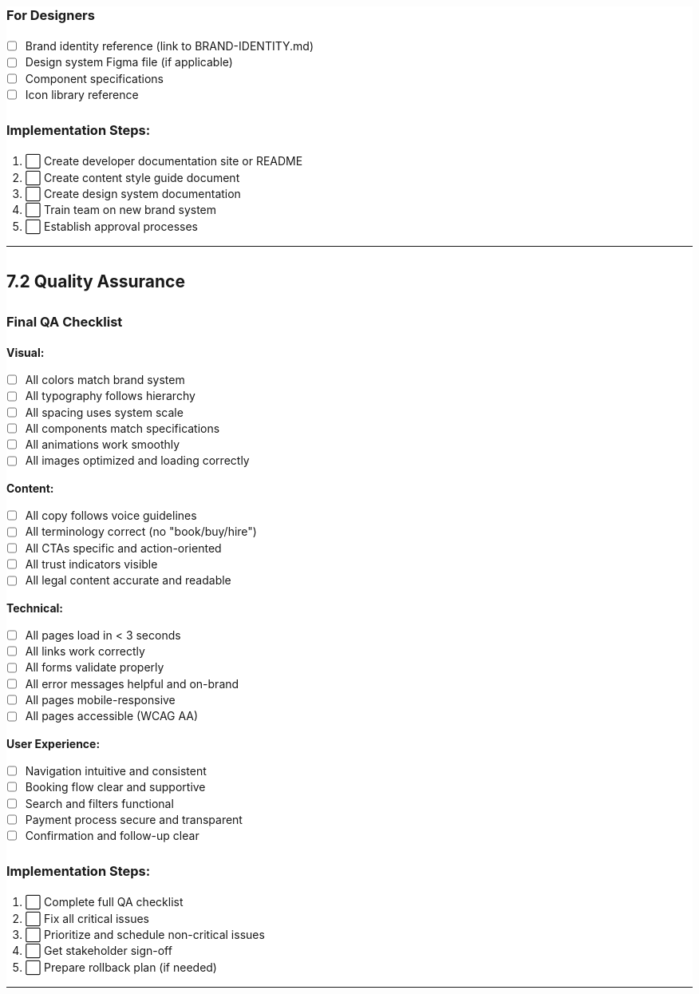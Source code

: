 ### For Designers
- [ ] Brand identity reference (link to BRAND-IDENTITY.md)
- [ ] Design system Figma file (if applicable)
- [ ] Component specifications
- [ ] Icon library reference

### Implementation Steps:
1. ⬜ Create developer documentation site or README
2. ⬜ Create content style guide document
3. ⬜ Create design system documentation
4. ⬜ Train team on new brand system
5. ⬜ Establish approval processes

---

## 7.2 Quality Assurance

### Final QA Checklist

**Visual:**
- [ ] All colors match brand system
- [ ] All typography follows hierarchy
- [ ] All spacing uses system scale
- [ ] All components match specifications
- [ ] All animations work smoothly
- [ ] All images optimized and loading correctly

**Content:**
- [ ] All copy follows voice guidelines
- [ ] All terminology correct (no "book/buy/hire")
- [ ] All CTAs specific and action-oriented
- [ ] All trust indicators visible
- [ ] All legal content accurate and readable

**Technical:**
- [ ] All pages load in < 3 seconds
- [ ] All links work correctly
- [ ] All forms validate properly
- [ ] All error messages helpful and on-brand
- [ ] All pages mobile-responsive
- [ ] All pages accessible (WCAG AA)

**User Experience:**
- [ ] Navigation intuitive and consistent
- [ ] Booking flow clear and supportive
- [ ] Search and filters functional
- [ ] Payment process secure and transparent
- [ ] Confirmation and follow-up clear

### Implementation Steps:
1. ⬜ Complete full QA checklist
2. ⬜ Fix all critical issues
3. ⬜ Prioritize and schedule non-critical issues
4. ⬜ Get stakeholder sign-off
5. ⬜ Prepare rollback plan (if needed)

---
